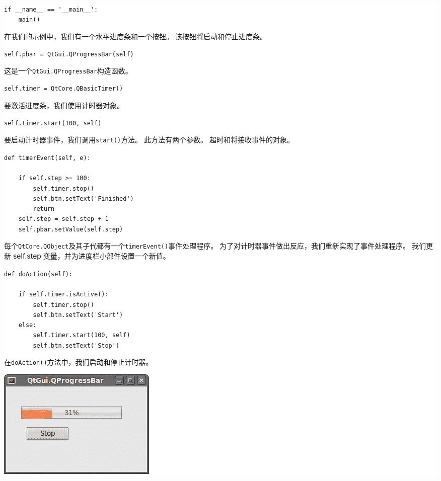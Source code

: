 ```
if __name__ == '__main__':
    main()

```

在我们的示例中，我们有一个水平进度条和一个按钮。 该按钮将启动和停止进度条。

```
self.pbar = QtGui.QProgressBar(self)

```

这是一个`QtGui.QProgressBar`构造函数。

```
self.timer = QtCore.QBasicTimer()

```

要激活进度条，我们使用计时器对象。

```
self.timer.start(100, self)

```

要启动计时器事件，我们调用`start()`方法。 此方法有两个参数。 超时和将接收事件的对象。

```
def timerEvent(self, e):

    if self.step >= 100:
        self.timer.stop()
        self.btn.setText('Finished')
        return
    self.step = self.step + 1
    self.pbar.setValue(self.step)

```

每个`QtCore.QObject`及其子代都有一个`timerEvent()`事件处理程序。 为了对计时器事件做出反应，我们重新实现了事件处理程序。 我们更新 self.step 变量，并为进度栏小部件设置一个新值。

```
def doAction(self):

    if self.timer.isActive():
        self.timer.stop()
        self.btn.setText('Start')
    else:
        self.timer.start(100, self)
        self.btn.setText('Stop')

```

在`doAction()`方法中，我们启动和停止计时器。

![QtGui.QProgressBar](img/b4ee2275960055c64c291c3e29c819c7.jpg)
